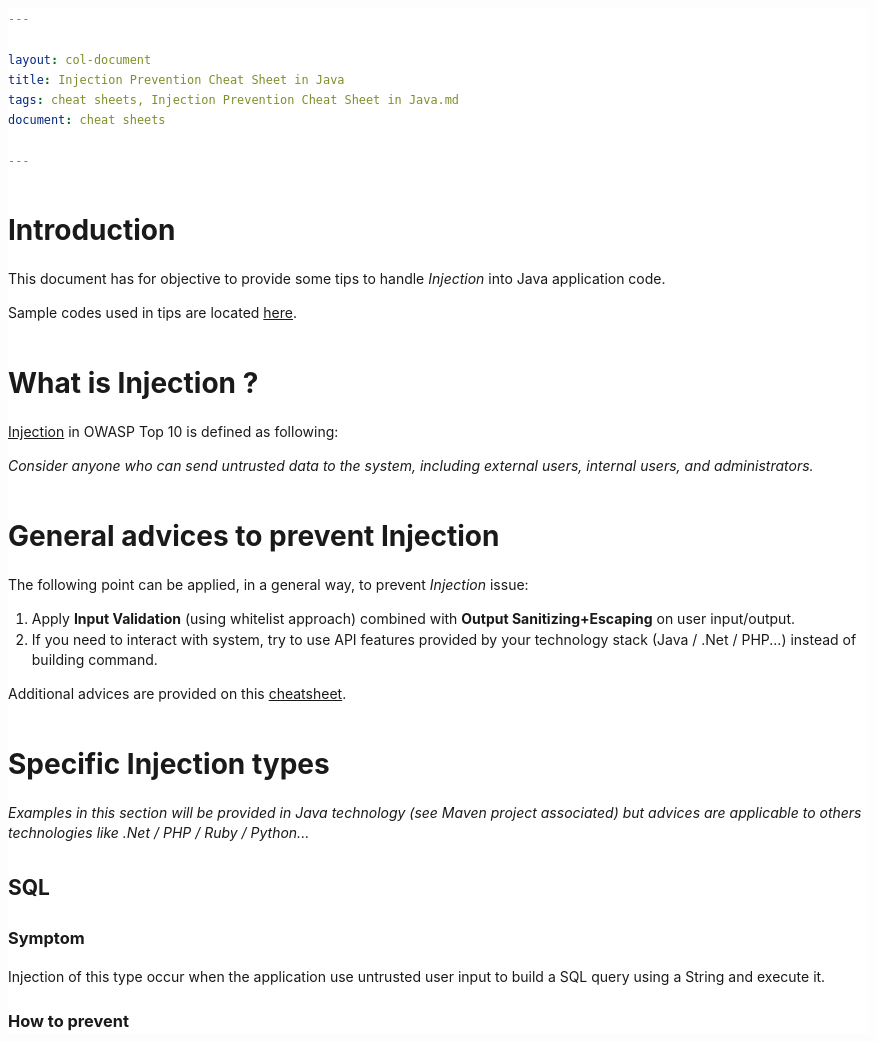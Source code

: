 ```yaml
---

layout: col-document
title: Injection Prevention Cheat Sheet in Java
tags: cheat sheets, Injection Prevention Cheat Sheet in Java.md
document: cheat sheets

---
```


# Introduction

This document has for objective to provide some tips to handle *Injection* into Java application code.

Sample codes used in tips are located [here](https://github.com/righettod/injection-cheat-sheets).

# What is Injection ?

[Injection](https://www.owasp.org/index.php/Top_10_2007-Injection_Flaws) in OWASP Top 10 is defined as following:

*Consider anyone who can send untrusted data to the system, including external users, internal users, and administrators.*

# General advices to prevent Injection

The following point can be applied, in a general way, to prevent *Injection* issue:

1.  Apply **Input Validation** (using whitelist approach) combined with **Output Sanitizing+Escaping** on user input/output.
2.  If you need to interact with system, try to use API features provided by your technology stack (Java / .Net / PHP...) instead of building command.

Additional advices are provided on this [cheatsheet](Input_Validation_Cheat_Sheet.md).

# Specific Injection types

*Examples in this section will be provided in Java technology (see Maven project associated) but advices are applicable to others technologies like .Net / PHP / Ruby / Python...*

## SQL

### Symptom

Injection of this type occur when the application use untrusted user input to build a SQL query using a String and execute it.

### How to prevent

